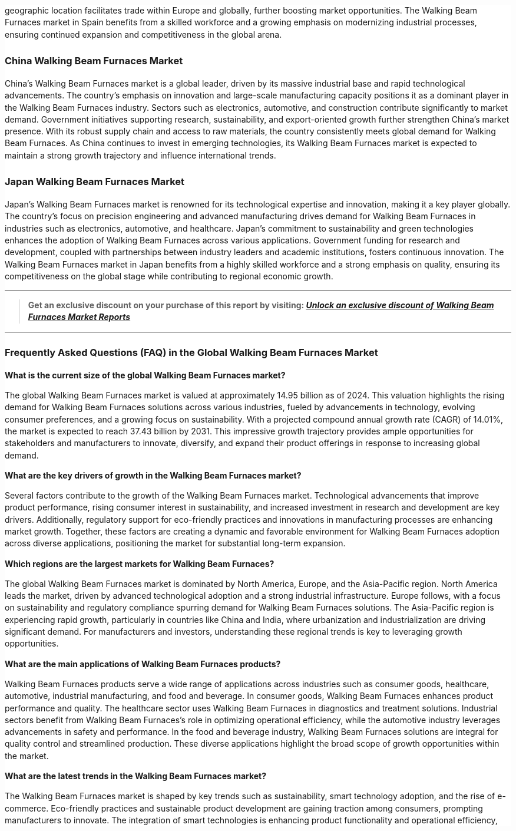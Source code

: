 geographic location facilitates trade within Europe and globally, further boosting market opportunities. The Walking Beam Furnaces market in Spain benefits from a skilled workforce and a growing emphasis on modernizing industrial processes, ensuring continued expansion and competitiveness in the global arena.</p><h3>China Walking Beam Furnaces Market</h3><p>China&rsquo;s Walking Beam Furnaces market is a global leader, driven by its massive industrial base and rapid technological advancements. The country&rsquo;s emphasis on innovation and large-scale manufacturing capacity positions it as a dominant player in the Walking Beam Furnaces industry. Sectors such as electronics, automotive, and construction contribute significantly to market demand. Government initiatives supporting research, sustainability, and export-oriented growth further strengthen China&rsquo;s market presence. With its robust supply chain and access to raw materials, the country consistently meets global demand for Walking Beam Furnaces. As China continues to invest in emerging technologies, its Walking Beam Furnaces market is expected to maintain a strong growth trajectory and influence international trends.</p><h3>Japan Walking Beam Furnaces Market</h3><p>Japan&rsquo;s Walking Beam Furnaces market is renowned for its technological expertise and innovation, making it a key player globally. The country&rsquo;s focus on precision engineering and advanced manufacturing drives demand for Walking Beam Furnaces in industries such as electronics, automotive, and healthcare. Japan&rsquo;s commitment to sustainability and green technologies enhances the adoption of Walking Beam Furnaces across various applications. Government funding for research and development, coupled with partnerships between industry leaders and academic institutions, fosters continuous innovation. The Walking Beam Furnaces market in Japan benefits from a highly skilled workforce and a strong emphasis on quality, ensuring its competitiveness on the global stage while contributing to regional economic growth.</p><hr /><blockquote><p><strong>Get an exclusive discount on your purchase of this report by visiting: <em><a href="://marketresearchpulse.com/ask-for-discount/5452?utm_source=Github&amp;utm_medium=0112">Unlock an exclusive discount of Walking Beam Furnaces Market Reports</a></em>&nbsp;</strong></p></blockquote><hr /><h3>Frequently Asked Questions (FAQ) in the Global Walking Beam Furnaces Market</h3><p><strong>What is the current size of the global Walking Beam Furnaces market?</strong></p><p>The global Walking Beam Furnaces market is valued at approximately 14.95 billion as of 2024. This valuation highlights the rising demand for Walking Beam Furnaces solutions across various industries, fueled by advancements in technology, evolving consumer preferences, and a growing focus on sustainability. With a projected compound annual growth rate (CAGR) of 14.01%, the market is expected to reach 37.43 billion by 2031. This impressive growth trajectory provides ample opportunities for stakeholders and manufacturers to innovate, diversify, and expand their product offerings in response to increasing global demand.</p><p><strong>What are the key drivers of growth in the Walking Beam Furnaces market?</strong></p><p>Several factors contribute to the growth of the Walking Beam Furnaces market. Technological advancements that improve product performance, rising consumer interest in sustainability, and increased investment in research and development are key drivers. Additionally, regulatory support for eco-friendly practices and innovations in manufacturing processes are enhancing market growth. Together, these factors are creating a dynamic and favorable environment for Walking Beam Furnaces adoption across diverse applications, positioning the market for substantial long-term expansion.</p><p><strong>Which regions are the largest markets for Walking Beam Furnaces?</strong></p><p>The global Walking Beam Furnaces market is dominated by North America, Europe, and the Asia-Pacific region. North America leads the market, driven by advanced technological adoption and a strong industrial infrastructure. Europe follows, with a focus on sustainability and regulatory compliance spurring demand for Walking Beam Furnaces solutions. The Asia-Pacific region is experiencing rapid growth, particularly in countries like China and India, where urbanization and industrialization are driving significant demand. For manufacturers and investors, understanding these regional trends is key to leveraging growth opportunities.</p><p><strong>What are the main applications of Walking Beam Furnaces products?</strong></p><p>Walking Beam Furnaces products serve a wide range of applications across industries such as consumer goods, healthcare, automotive, industrial manufacturing, and food and beverage. In consumer goods, Walking Beam Furnaces enhances product performance and quality. The healthcare sector uses Walking Beam Furnaces in diagnostics and treatment solutions. Industrial sectors benefit from Walking Beam Furnaces&rsquo;s role in optimizing operational efficiency, while the automotive industry leverages advancements in safety and performance. In the food and beverage industry, Walking Beam Furnaces solutions are integral for quality control and streamlined production. These diverse applications highlight the broad scope of growth opportunities within the market.</p><p><strong>What are the latest trends in the Walking Beam Furnaces market?</strong></p><p>The Walking Beam Furnaces market is shaped by key trends such as sustainability, smart technology adoption, and the rise of e-commerce. Eco-friendly practices and sustainable product development are gaining traction among consumers, prompting manufacturers to innovate. The integration of smart technologies is enhancing product functionality and operational efficiency,